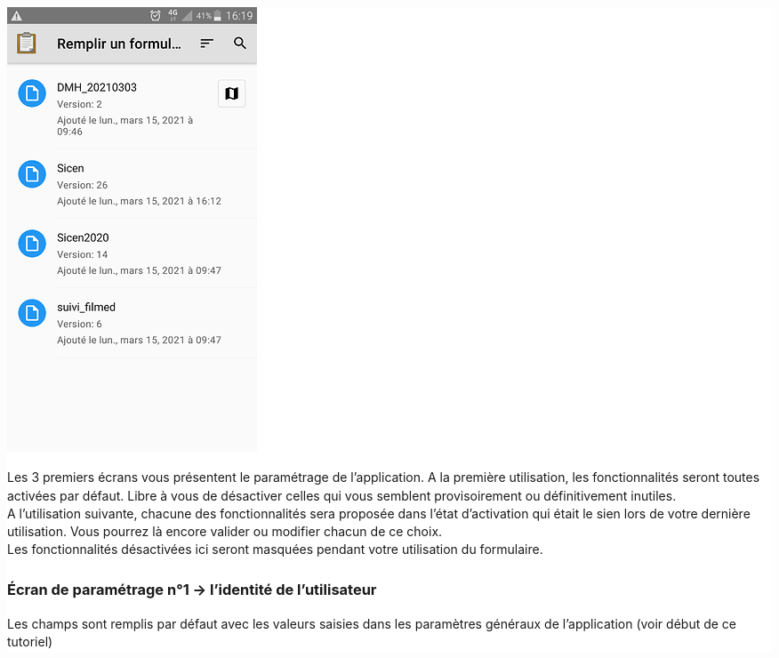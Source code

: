 ![Screenshot_2021-03-15-16-19-30](./fichiers/SicenODK/ecrans/e9cd90278941d4ed54c8a648be9829707dba48a6_2_281x500.png)

Les 3 premiers écrans vous présentent le paramétrage de l’application. A la première utilisation, les fonctionnalités seront toutes activées par défaut. Libre à vous de désactiver celles qui vous semblent provisoirement ou définitivement inutiles.  
A l’utilisation suivante, chacune des fonctionnalités sera proposée dans l’état d’activation qui était le sien lors de votre dernière utilisation. Vous pourrez là encore valider ou modifier chacun de ce choix.  
Les fonctionnalités désactivées ici seront masquées pendant votre utilisation du formulaire.

### Écran de paramétrage n°1 → l’identité de l’utilisateur

Les champs sont remplis par défaut avec les valeurs saisies dans les paramètres généraux de l’application (voir début de ce tutoriel)
